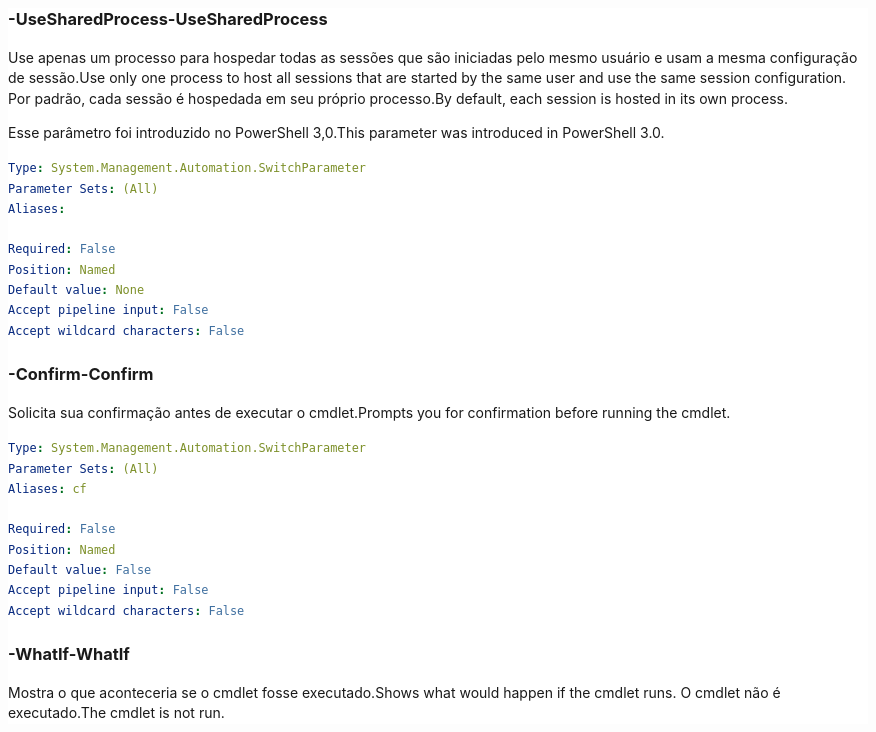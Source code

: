 ### <span data-ttu-id="85a4c-271">-UseSharedProcess</span><span class="sxs-lookup"><span data-stu-id="85a4c-271">-UseSharedProcess</span></span>

<span data-ttu-id="85a4c-272">Use apenas um processo para hospedar todas as sessões que são iniciadas pelo mesmo usuário e usam a mesma configuração de sessão.</span><span class="sxs-lookup"><span data-stu-id="85a4c-272">Use only one process to host all sessions that are started by the same user and use the same session configuration.</span></span> <span data-ttu-id="85a4c-273">Por padrão, cada sessão é hospedada em seu próprio processo.</span><span class="sxs-lookup"><span data-stu-id="85a4c-273">By default, each session is hosted in its own process.</span></span>

<span data-ttu-id="85a4c-274">Esse parâmetro foi introduzido no PowerShell 3,0.</span><span class="sxs-lookup"><span data-stu-id="85a4c-274">This parameter was introduced in PowerShell 3.0.</span></span>

```yaml
Type: System.Management.Automation.SwitchParameter
Parameter Sets: (All)
Aliases:

Required: False
Position: Named
Default value: None
Accept pipeline input: False
Accept wildcard characters: False
```

### <span data-ttu-id="85a4c-275">-Confirm</span><span class="sxs-lookup"><span data-stu-id="85a4c-275">-Confirm</span></span>

<span data-ttu-id="85a4c-276">Solicita sua confirmação antes de executar o cmdlet.</span><span class="sxs-lookup"><span data-stu-id="85a4c-276">Prompts you for confirmation before running the cmdlet.</span></span>

```yaml
Type: System.Management.Automation.SwitchParameter
Parameter Sets: (All)
Aliases: cf

Required: False
Position: Named
Default value: False
Accept pipeline input: False
Accept wildcard characters: False
```

### <span data-ttu-id="85a4c-277">-WhatIf</span><span class="sxs-lookup"><span data-stu-id="85a4c-277">-WhatIf</span></span>

<span data-ttu-id="85a4c-278">Mostra o que aconteceria se o cmdlet fosse executado.</span><span class="sxs-lookup"><span data-stu-id="85a4c-278">Shows what would happen if the cmdlet runs.</span></span> <span data-ttu-id="85a4c-279">O cmdlet não é executado.</span><span class="sxs-lookup"><span data-stu-id="85a4c-279">The cmdlet is not run.</span></span>
